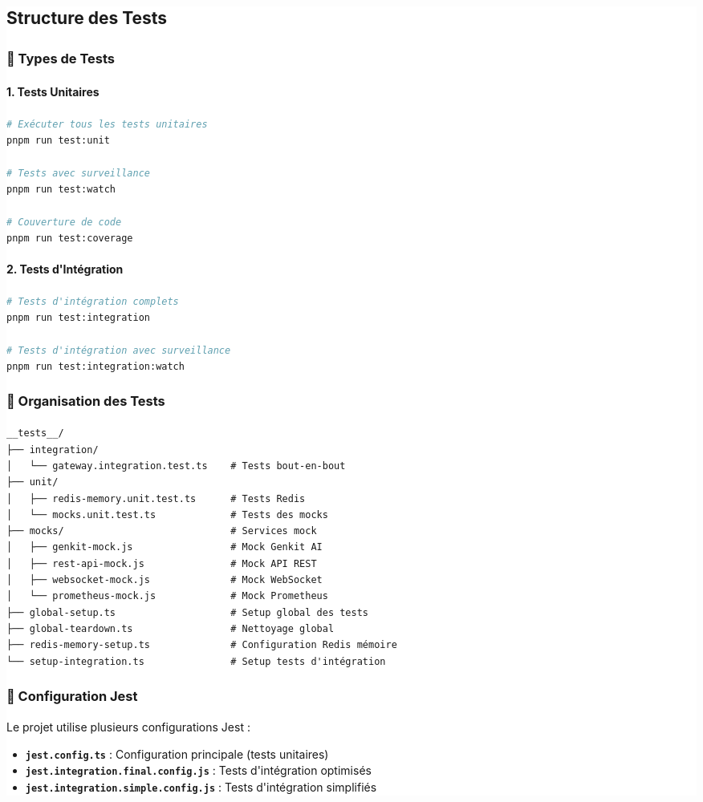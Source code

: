 ## Structure des Tests

### 🧪 Types de Tests

#### 1. Tests Unitaires
```bash
# Exécuter tous les tests unitaires
pnpm run test:unit

# Tests avec surveillance
pnpm run test:watch

# Couverture de code
pnpm run test:coverage
```

#### 2. Tests d'Intégration
```bash
# Tests d'intégration complets
pnpm run test:integration

# Tests d'intégration avec surveillance
pnpm run test:integration:watch
```

### 📁 Organisation des Tests

```
__tests__/
├── integration/
│   └── gateway.integration.test.ts    # Tests bout-en-bout
├── unit/
│   ├── redis-memory.unit.test.ts      # Tests Redis
│   └── mocks.unit.test.ts             # Tests des mocks
├── mocks/                             # Services mock
│   ├── genkit-mock.js                 # Mock Genkit AI
│   ├── rest-api-mock.js               # Mock API REST
│   ├── websocket-mock.js              # Mock WebSocket
│   └── prometheus-mock.js             # Mock Prometheus
├── global-setup.ts                    # Setup global des tests
├── global-teardown.ts                 # Nettoyage global
├── redis-memory-setup.ts              # Configuration Redis mémoire
└── setup-integration.ts               # Setup tests d'intégration
```

### 🔧 Configuration Jest

Le projet utilise plusieurs configurations Jest :

- **`jest.config.ts`** : Configuration principale (tests unitaires)
- **`jest.integration.final.config.js`** : Tests d'intégration optimisés
- **`jest.integration.simple.config.js`** : Tests d'intégration simplifiés
